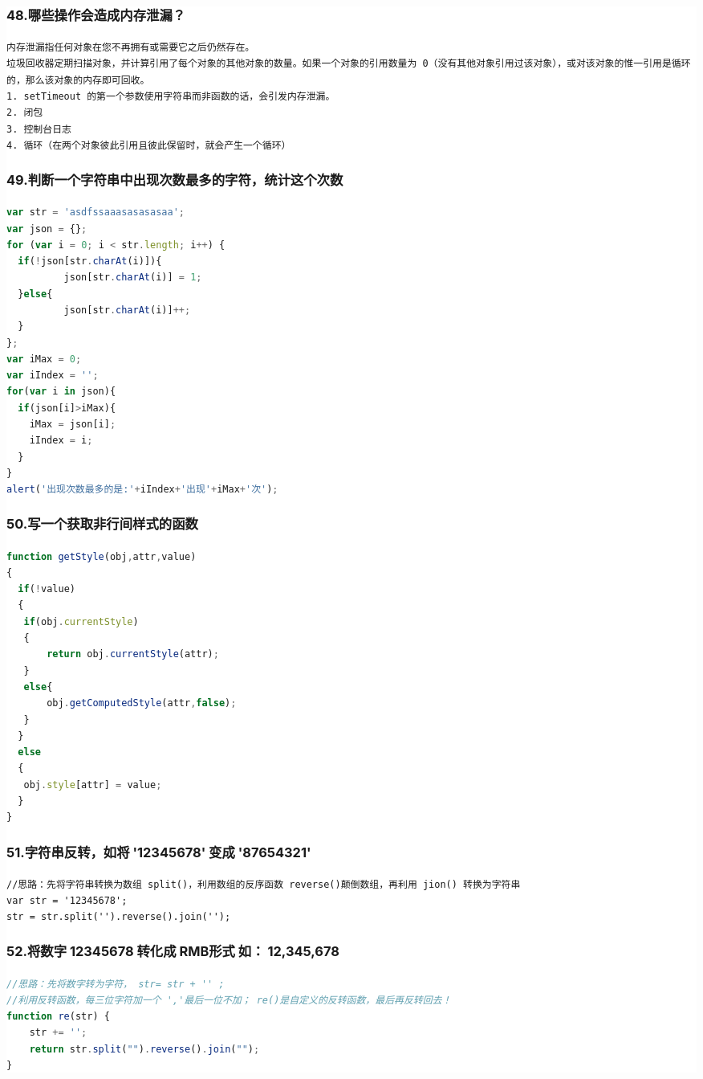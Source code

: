 ### 48.哪些操作会造成内存泄漏？
    内存泄漏指任何对象在您不再拥有或需要它之后仍然存在。
    垃圾回收器定期扫描对象，并计算引用了每个对象的其他对象的数量。如果一个对象的引用数量为 0（没有其他对象引用过该对象），或对该对象的惟一引用是循环的，那么该对象的内存即可回收。
    1. setTimeout 的第一个参数使用字符串而非函数的话，会引发内存泄漏。
    2. 闭包
    3. 控制台日志
    4. 循环（在两个对象彼此引用且彼此保留时，就会产生一个循环）
### 49.判断一个字符串中出现次数最多的字符，统计这个次数
```javascript
var str = 'asdfssaaasasasasaa';
var json = {};
for (var i = 0; i < str.length; i++) {
  if(!json[str.charAt(i)]){
          json[str.charAt(i)] = 1;
  }else{
          json[str.charAt(i)]++;
  }
};
var iMax = 0;
var iIndex = '';
for(var i in json){
  if(json[i]>iMax){
    iMax = json[i];
    iIndex = i;
  }
}
alert('出现次数最多的是:'+iIndex+'出现'+iMax+'次');
```
### 50.写一个获取非行间样式的函数
```javascript
function getStyle(obj,attr,value)
{
  if(!value)
  {
   if(obj.currentStyle)
   {
       return obj.currentStyle(attr);
   }
   else{
       obj.getComputedStyle(attr,false);
   }
  }   
  else
  {
   obj.style[attr] = value;
  }
}
```
### 51.字符串反转，如将 '12345678' 变成 '87654321'
    //思路：先将字符串转换为数组 split()，利用数组的反序函数 reverse()颠倒数组，再利用 jion() 转换为字符串
    var str = '12345678';
    str = str.split('').reverse().join('');
### 52.将数字 12345678 转化成 RMB形式 如： 12,345,678
```javascript
//思路：先将数字转为字符， str= str + '' ;
//利用反转函数，每三位字符加一个 ','最后一位不加； re()是自定义的反转函数，最后再反转回去！
function re(str) {
    str += '';
    return str.split("").reverse().join("");
}

```